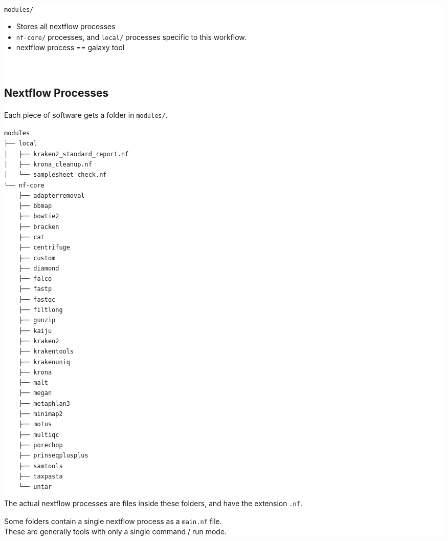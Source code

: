`modules/`
- Stores all nextflow processes
- `nf-core/` processes, and `local/` processes specific to this workflow. 
- nextflow process == galaxy tool 

<br>

## Nextflow Processes 

Each piece of software gets a folder in `modules/`. 

```
modules
├── local
│   ├── kraken2_standard_report.nf
│   ├── krona_cleanup.nf
│   └── samplesheet_check.nf
└── nf-core
    ├── adapterremoval
    ├── bbmap
    ├── bowtie2
    ├── bracken
    ├── cat
    ├── centrifuge
    ├── custom
    ├── diamond
    ├── falco
    ├── fastp
    ├── fastqc
    ├── filtlong
    ├── gunzip
    ├── kaiju
    ├── kraken2
    ├── krakentools
    ├── krakenuniq
    ├── krona
    ├── malt
    ├── megan
    ├── metaphlan3
    ├── minimap2
    ├── motus
    ├── multiqc
    ├── porechop
    ├── prinseqplusplus
    ├── samtools
    ├── taxpasta
    └── untar
```

The actual nextflow processes are files inside these folders, and have the extension `.nf`.

Some folders contain a single nextflow process as a `main.nf` file.<br>
These are generally tools with only a single command / run mode. 
